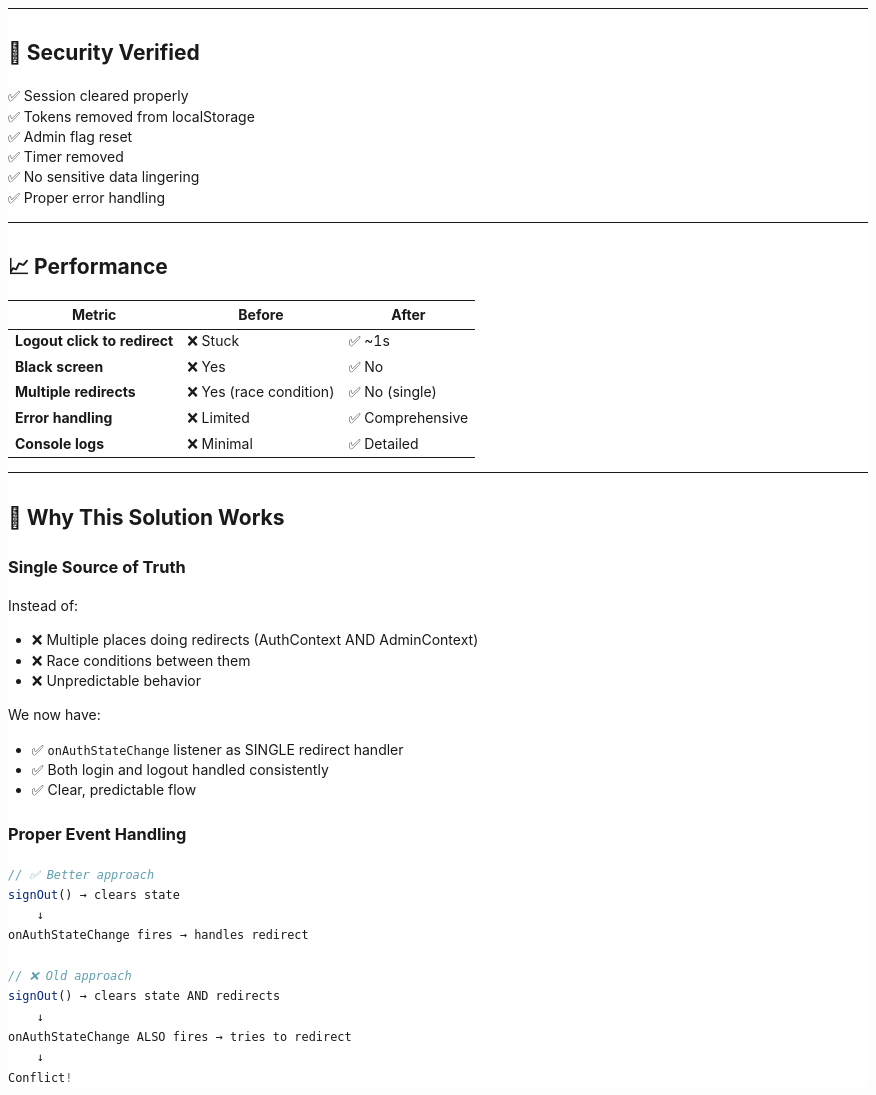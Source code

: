 
---

## 🔐 Security Verified

✅ Session cleared properly  
✅ Tokens removed from localStorage  
✅ Admin flag reset  
✅ Timer removed  
✅ No sensitive data lingering  
✅ Proper error handling  

---

## 📈 Performance

| Metric | Before | After |
|--------|--------|-------|
| **Logout click to redirect** | ❌ Stuck | ✅ ~1s |
| **Black screen** | ❌ Yes | ✅ No |
| **Multiple redirects** | ❌ Yes (race condition) | ✅ No (single) |
| **Error handling** | ❌ Limited | ✅ Comprehensive |
| **Console logs** | ❌ Minimal | ✅ Detailed |

---

## 🧠 Why This Solution Works

### Single Source of Truth

Instead of:
- ❌ Multiple places doing redirects (AuthContext AND AdminContext)
- ❌ Race conditions between them
- ❌ Unpredictable behavior

We now have:
- ✅ `onAuthStateChange` listener as SINGLE redirect handler
- ✅ Both login and logout handled consistently
- ✅ Clear, predictable flow

### Proper Event Handling

```javascript
// ✅ Better approach
signOut() → clears state
    ↓
onAuthStateChange fires → handles redirect

// ❌ Old approach  
signOut() → clears state AND redirects
    ↓
onAuthStateChange ALSO fires → tries to redirect
    ↓
Conflict!
```
